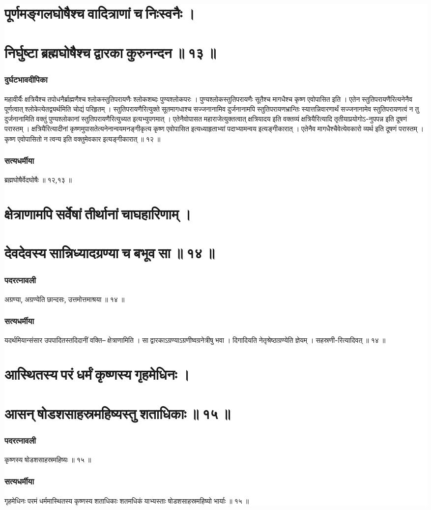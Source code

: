 # **पूर्णमङ्गलघोषैश्च वादित्राणां च निःस्वनैः ।**

# **निर्घुष्टा ब्रह्मघोषैश्च द्वारका कुरुनन्दन ॥ १३ ॥**

### **दुर्घटभावदीपिका**

महावीर्यैः क्षत्रियैश्च तपोधनैर्ब्राह्मणैश्च श्लोकस्तुतिपरायणैः श्लोकशब्दः पुण्यश्लोकपरः । पुण्यश्लोकस्तुतिपरायणैः सूतैश्च मागधैश्च कृष्ण एवोपासित इति । एतेन स्तुतिपरायणैरित्यनेनैव पूर्णत्वात्
श्लोकेत्येतद्व्यर्थमिति चोद्यं परिहृतम् । स्तुतिपरायणैरित्युक्ते सूतमागधाश्च सज्जनानामिव दुर्जनानामपि स्तुतिपरायणभ्रान्तिः स्यात्तन्निवारणार्थं सज्जनानामेव स्तुतिपरायणत्वं न तु दुर्जनानामिति वक्तुं पुण्यश्लोकानां स्तुतिपरायणैरित्युच्यत इत्यभ्युपगमात् । एतेनैवोपासत महाराजेत्युक्तत्वात् क्षत्रियादय इति वक्तव्यं क्षत्रियैरित्यादि तृतीयाप्रयोगोऽ-नुपपन्न इति दूषणं परास्तम् । क्षत्रियैरित्यादीनां कृष्णमुपासतेत्यनेनान्वयमनङ्गीकृत्य कृष्ण एवोपासित इत्यध्याहृताभ्यां पदाभ्यामन्वय इत्यङ्गीकारात् । एतेनैव मागधैश्चैवेत्येवकारो व्यर्थ इति दूषणं परास्तम् । कृष्ण एवोपासितो न त्वन्य इति वक्तुमेवकार इत्यङ्गीकारात् ॥ १२ ॥

### **सत्यधर्मीया**

ब्रह्मघोषैर्वेदघोषैः ॥ १२,१३ ॥

# **क्षेत्राणामपि सर्वेषां तीर्थानां चाघहारिणाम् ।**

# **देवदेवस्य सान्निध्यादग्रण्या च बभूव सा ॥ १४ ॥**

### **पदरत्नावली**

अग्रण्या, अग्रण्येति छान्दसः, उत्तमोत्तमाश्रया ॥ १४ ॥

### **सत्यधर्मीया**

यदर्थमियान्संसार उपपादितस्तदिदानीं वक्ति– क्षेत्राणामिति । सा द्वारकाऽग्रण्याऽग्रणीष्वग्रनेत्रीषु भवा । दिगादियति नेतृश्रेष्ठाग्रण्येति ज्ञेयम् । सहस्रणी-रित्यादिवत् ॥ १४ ॥

# **आस्थितस्य परं धर्मं कृष्णस्य गृहमेधिनः ।**

# **आसन् षोडशसाहस्रमहिष्यस्तु शताधिकाः ॥ १५ ॥**

### **पदरत्नावली**

कृष्णस्य षोडशसाहस्रमहिष्यः ॥ १५ ॥

### **सत्यधर्मीया**

गृहमेधिनः परमं धर्ममास्थितस्य कृष्णस्य शताधिकाः शतमधिकं याभ्यस्ताः षोडशसाहस्रमहिष्यो भार्याः ॥ १५ ॥
